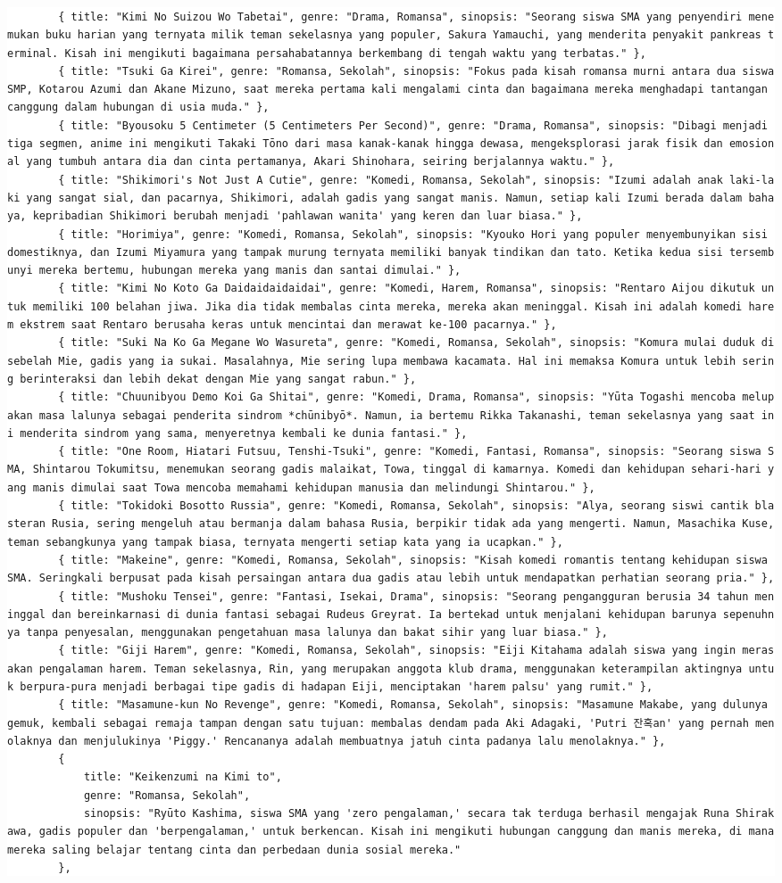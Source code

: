             { title: "Kimi No Suizou Wo Tabetai", genre: "Drama, Romansa", sinopsis: "Seorang siswa SMA yang penyendiri menemukan buku harian yang ternyata milik teman sekelasnya yang populer, Sakura Yamauchi, yang menderita penyakit pankreas terminal. Kisah ini mengikuti bagaimana persahabatannya berkembang di tengah waktu yang terbatas." },
            { title: "Tsuki Ga Kirei", genre: "Romansa, Sekolah", sinopsis: "Fokus pada kisah romansa murni antara dua siswa SMP, Kotarou Azumi dan Akane Mizuno, saat mereka pertama kali mengalami cinta dan bagaimana mereka menghadapi tantangan canggung dalam hubungan di usia muda." },
            { title: "Byousoku 5 Centimeter (5 Centimeters Per Second)", genre: "Drama, Romansa", sinopsis: "Dibagi menjadi tiga segmen, anime ini mengikuti Takaki Tōno dari masa kanak-kanak hingga dewasa, mengeksplorasi jarak fisik dan emosional yang tumbuh antara dia dan cinta pertamanya, Akari Shinohara, seiring berjalannya waktu." },
            { title: "Shikimori's Not Just A Cutie", genre: "Komedi, Romansa, Sekolah", sinopsis: "Izumi adalah anak laki-laki yang sangat sial, dan pacarnya, Shikimori, adalah gadis yang sangat manis. Namun, setiap kali Izumi berada dalam bahaya, kepribadian Shikimori berubah menjadi 'pahlawan wanita' yang keren dan luar biasa." },
            { title: "Horimiya", genre: "Komedi, Romansa, Sekolah", sinopsis: "Kyouko Hori yang populer menyembunyikan sisi domestiknya, dan Izumi Miyamura yang tampak murung ternyata memiliki banyak tindikan dan tato. Ketika kedua sisi tersembunyi mereka bertemu, hubungan mereka yang manis dan santai dimulai." },
            { title: "Kimi No Koto Ga Daidaidaidaidai", genre: "Komedi, Harem, Romansa", sinopsis: "Rentaro Aijou dikutuk untuk memiliki 100 belahan jiwa. Jika dia tidak membalas cinta mereka, mereka akan meninggal. Kisah ini adalah komedi harem ekstrem saat Rentaro berusaha keras untuk mencintai dan merawat ke-100 pacarnya." },
            { title: "Suki Na Ko Ga Megane Wo Wasureta", genre: "Komedi, Romansa, Sekolah", sinopsis: "Komura mulai duduk di sebelah Mie, gadis yang ia sukai. Masalahnya, Mie sering lupa membawa kacamata. Hal ini memaksa Komura untuk lebih sering berinteraksi dan lebih dekat dengan Mie yang sangat rabun." },
            { title: "Chuunibyou Demo Koi Ga Shitai", genre: "Komedi, Drama, Romansa", sinopsis: "Yūta Togashi mencoba melupakan masa lalunya sebagai penderita sindrom *chūnibyō*. Namun, ia bertemu Rikka Takanashi, teman sekelasnya yang saat ini menderita sindrom yang sama, menyeretnya kembali ke dunia fantasi." },
            { title: "One Room, Hiatari Futsuu, Tenshi-Tsuki", genre: "Komedi, Fantasi, Romansa", sinopsis: "Seorang siswa SMA, Shintarou Tokumitsu, menemukan seorang gadis malaikat, Towa, tinggal di kamarnya. Komedi dan kehidupan sehari-hari yang manis dimulai saat Towa mencoba memahami kehidupan manusia dan melindungi Shintarou." },
            { title: "Tokidoki Bosotto Russia", genre: "Komedi, Romansa, Sekolah", sinopsis: "Alya, seorang siswi cantik blasteran Rusia, sering mengeluh atau bermanja dalam bahasa Rusia, berpikir tidak ada yang mengerti. Namun, Masachika Kuse, teman sebangkunya yang tampak biasa, ternyata mengerti setiap kata yang ia ucapkan." },
            { title: "Makeine", genre: "Komedi, Romansa, Sekolah", sinopsis: "Kisah komedi romantis tentang kehidupan siswa SMA. Seringkali berpusat pada kisah persaingan antara dua gadis atau lebih untuk mendapatkan perhatian seorang pria." },
            { title: "Mushoku Tensei", genre: "Fantasi, Isekai, Drama", sinopsis: "Seorang pengangguran berusia 34 tahun meninggal dan bereinkarnasi di dunia fantasi sebagai Rudeus Greyrat. Ia bertekad untuk menjalani kehidupan barunya sepenuhnya tanpa penyesalan, menggunakan pengetahuan masa lalunya dan bakat sihir yang luar biasa." },
            { title: "Giji Harem", genre: "Komedi, Romansa, Sekolah", sinopsis: "Eiji Kitahama adalah siswa yang ingin merasakan pengalaman harem. Teman sekelasnya, Rin, yang merupakan anggota klub drama, menggunakan keterampilan aktingnya untuk berpura-pura menjadi berbagai tipe gadis di hadapan Eiji, menciptakan 'harem palsu' yang rumit." },
            { title: "Masamune-kun No Revenge", genre: "Komedi, Romansa, Sekolah", sinopsis: "Masamune Makabe, yang dulunya gemuk, kembali sebagai remaja tampan dengan satu tujuan: membalas dendam pada Aki Adagaki, 'Putri 잔혹an' yang pernah menolaknya dan menjulukinya 'Piggy.' Rencananya adalah membuatnya jatuh cinta padanya lalu menolaknya." },
            { 
                title: "Keikenzumi na Kimi to", 
                genre: "Romansa, Sekolah", 
                sinopsis: "Ryūto Kashima, siswa SMA yang 'zero pengalaman,' secara tak terduga berhasil mengajak Runa Shirakawa, gadis populer dan 'berpengalaman,' untuk berkencan. Kisah ini mengikuti hubungan canggung dan manis mereka, di mana mereka saling belajar tentang cinta dan perbedaan dunia sosial mereka." 
            },